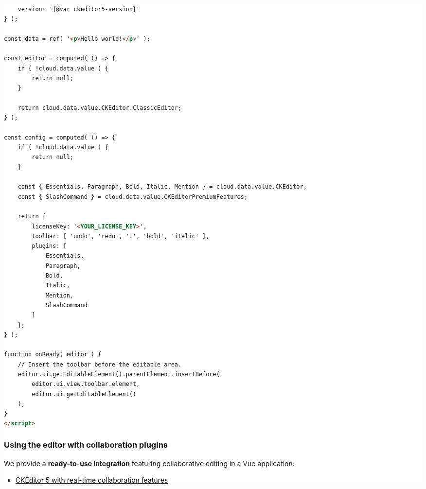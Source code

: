 ```html
	version: '{@var ckeditor5-version}'
} );

const data = ref( '<p>Hello world!</p>' );

const editor = computed( () => {
	if ( !cloud.data.value ) {
		return null;
	}

	return cloud.data.value.CKEditor.ClassicEditor;
} );

const config = computed( () => {
	if ( !cloud.data.value ) {
		return null;
	}

	const { Essentials, Paragraph, Bold, Italic, Mention } = cloud.data.value.CKEditor;
	const { SlashCommand } = cloud.data.value.CKEditorPremiumFeatures;

	return {
		licenseKey: '<YOUR_LICENSE_KEY>',
		toolbar: [ 'undo', 'redo', '|', 'bold', 'italic' ],
		plugins: [
			Essentials,
			Paragraph,
			Bold,
			Italic,
			Mention,
			SlashCommand
		]
	};
} );

function onReady( editor ) {
	// Insert the toolbar before the editable area.
	editor.ui.getEditableElement().parentElement.insertBefore(
		editor.ui.view.toolbar.element,
		editor.ui.getEditableElement()
	);
}
</script>
```

### Using the editor with collaboration plugins

We provide a **ready-to-use integration** featuring collaborative editing in a Vue application:

* [CKEditor&nbsp;5 with real-time collaboration features](https://github.com/ckeditor/ckeditor5-collaboration-samples/tree/master/real-time-collaboration-for-vue)

